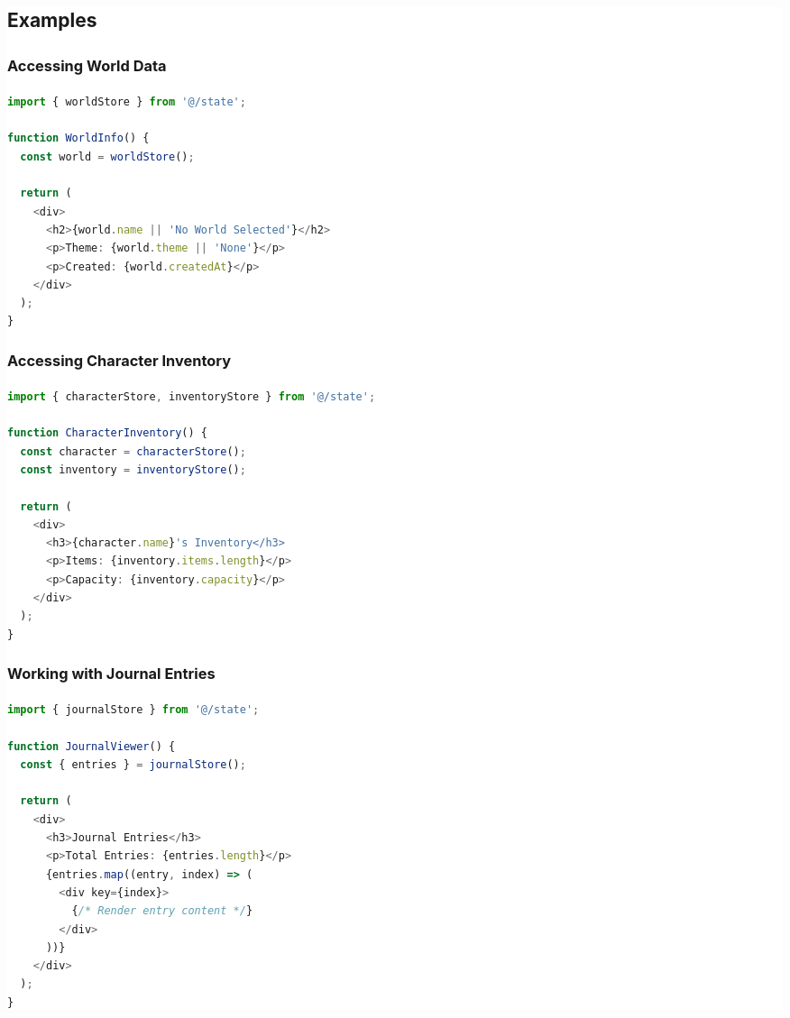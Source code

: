 ## Examples

### Accessing World Data

```typescript
import { worldStore } from '@/state';

function WorldInfo() {
  const world = worldStore();
  
  return (
    <div>
      <h2>{world.name || 'No World Selected'}</h2>
      <p>Theme: {world.theme || 'None'}</p>
      <p>Created: {world.createdAt}</p>
    </div>
  );
}
```

### Accessing Character Inventory

```typescript
import { characterStore, inventoryStore } from '@/state';

function CharacterInventory() {
  const character = characterStore();
  const inventory = inventoryStore();
  
  return (
    <div>
      <h3>{character.name}'s Inventory</h3>
      <p>Items: {inventory.items.length}</p>
      <p>Capacity: {inventory.capacity}</p>
    </div>
  );
}
```

### Working with Journal Entries

```typescript
import { journalStore } from '@/state';

function JournalViewer() {
  const { entries } = journalStore();
  
  return (
    <div>
      <h3>Journal Entries</h3>
      <p>Total Entries: {entries.length}</p>
      {entries.map((entry, index) => (
        <div key={index}>
          {/* Render entry content */}
        </div>
      ))}
    </div>
  );
}
```
